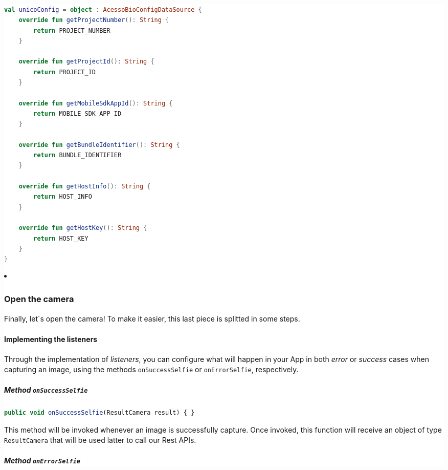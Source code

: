 ```kotlin
val unicoConfig = object : AcessoBioConfigDataSource {
    override fun getProjectNumber(): String {
        return PROJECT_NUMBER
    }

    override fun getProjectId(): String {
        return PROJECT_ID
    }

    override fun getMobileSdkAppId(): String {
        return MOBILE_SDK_APP_ID
    }

    override fun getBundleIdentifier(): String {
        return BUNDLE_IDENTIFIER
    }

    override fun getHostInfo(): String {
        return HOST_INFO
    }

    override fun getHostKey(): String {
        return HOST_KEY
    }
}
```
  </TabItem>
</Tabs>
</li>

<li>

### Open the camera

Finally, let´s open the camera! To make it easier, this last piece is splitted in some steps.

#### Implementing the listeners

Through the implementation of *listeners*, you can configure what will happen in your App in both *error* or *success* cases when capturing an image, using the methods `onSuccessSelfie` or `onErrorSelfie`, respectively.

##### Method `onSuccessSelfie`

```javascript
public void onSuccessSelfie(ResultCamera result) { }
```

This method will be invoked whenever an image is successfully capture. Once invoked, this function will receive an object of type `ResultCamera` that will be used latter to call our Rest APIs.


##### Method `onErrorSelfie`
